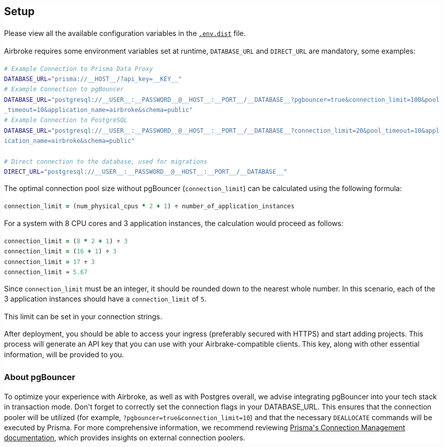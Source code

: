 ## Setup

Please view all the available configuration variables in the [`.env.dist`](https://github.com/icoretech/airbroke/blob/main/.env.dist) file.

Airbroke requires some environment variables set at runtime, `DATABASE_URL` and `DIRECT_URL` are mandatory, some examples:

```sh
# Example Connection to Prisma Data Proxy
DATABASE_URL="prisma://__HOST__/?api_key=__KEY__"
# Example Connection to pgBouncer
DATABASE_URL="postgresql://__USER__:__PASSWORD__@__HOST__:__PORT__/__DATABASE__?pgbouncer=true&connection_limit=100&pool_timeout=10&application_name=airbroke&schema=public"
# Example Connection to PostgreSQL
DATABASE_URL="postgresql://__USER__:__PASSWORD__@__HOST__:__PORT__/__DATABASE__?connection_limit=20&pool_timeout=10&application_name=airbroke&schema=public"

# Direct connection to the database, used for migrations
DIRECT_URL="postgresql://__USER__:__PASSWORD__@__HOST__:__PORT__/__DATABASE__"
```

The optimal connection pool size without pgBouncer (`connection_limit`) can be calculated using the following formula:

```ruby
connection_limit = (num_physical_cpus * 2 + 1) ÷ number_of_application_instances
```

For a system with 8 CPU cores and 3 application instances, the calculation would proceed as follows:

```ruby
connection_limit = (8 * 2 + 1) ÷ 3
connection_limit = (16 + 1) ÷ 3
connection_limit = 17 ÷ 3
connection_limit ≈ 5.67
```

Since `connection_limit` must be an integer, it should be rounded down to the nearest whole number. In this scenario, each of the 3 application instances should have a `connection_limit` of `5`.

This limit can be set in your connection strings.

After deployment, you should be able to access your ingress (preferably secured with HTTPS) and start adding projects.
This process will generate an API key that you can use with your Airbrake-compatible clients.
This key, along with other essential information, will be provided to you.

### About pgBouncer

To optimize your experience with Airbroke, as well as with Postgres overall, we advise integrating pgBouncer into your tech stack in transaction mode. Don't forget to correctly set the connection flags in your DATABASE_URL. This ensures that the connection pooler will be utilized (for example, `?pgbouncer=true&connection_limit=10`) and that the necessary `DEALLOCATE` commands will be executed by Prisma. For more comprehensive information, we recommend reviewing [Prisma's Connection Management documentation](https://www.prisma.io/docs/guides/performance-and-optimization/connection-management#external-connection-poolers), which provides insights on external connection poolers.
